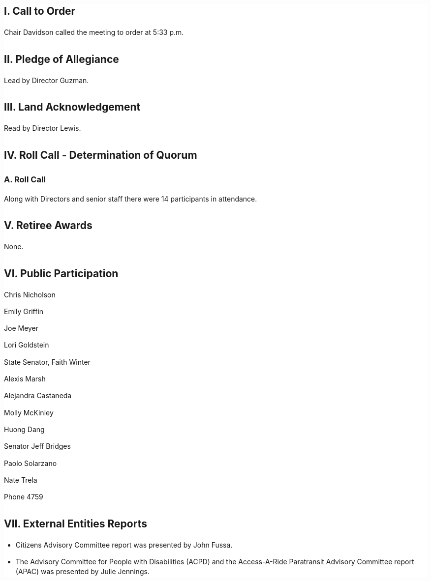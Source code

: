 ## I. Call to Order

Chair Davidson called the meeting to order at 5:33 p.m.

## II. Pledge of Allegiance

Lead by Director Guzman.

## III. Land Acknowledgement

Read by Director Lewis.

## IV. Roll Call - Determination of Quorum

### A. Roll Call

Along with Directors and senior staff there were 14 participants in attendance.

## V. Retiree Awards

None.

## VI. Public Participation

Chris Nicholson

Emily Griffin

Joe Meyer

Lori Goldstein

State Senator, Faith Winter

Alexis Marsh

Alejandra Castaneda

Molly McKinley

Huong Dang

Senator Jeff Bridges

Paolo Solarzano

Nate Trela

Phone 4759

## VII. External Entities Reports

- Citizens Advisory Committee report was presented by John Fussa.

- The Advisory Committee for People with Disabilities (ACPD) and the Access-A-Ride Paratransit Advisory Committee report (APAC) was presented by Julie Jennings.
